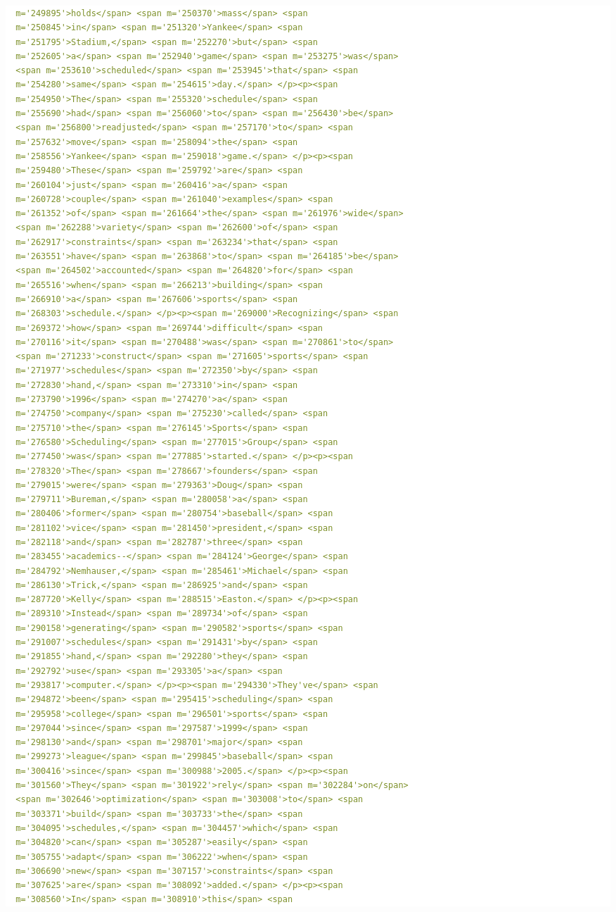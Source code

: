 ```yaml
  m='249895'>holds</span> <span m='250370'>mass</span> <span
  m='250845'>in</span> <span m='251320'>Yankee</span> <span
  m='251795'>Stadium,</span> <span m='252270'>but</span> <span
  m='252605'>a</span> <span m='252940'>game</span> <span m='253275'>was</span>
  <span m='253610'>scheduled</span> <span m='253945'>that</span> <span
  m='254280'>same</span> <span m='254615'>day.</span> </p><p><span
  m='254950'>The</span> <span m='255320'>schedule</span> <span
  m='255690'>had</span> <span m='256060'>to</span> <span m='256430'>be</span>
  <span m='256800'>readjusted</span> <span m='257170'>to</span> <span
  m='257632'>move</span> <span m='258094'>the</span> <span
  m='258556'>Yankee</span> <span m='259018'>game.</span> </p><p><span
  m='259480'>These</span> <span m='259792'>are</span> <span
  m='260104'>just</span> <span m='260416'>a</span> <span
  m='260728'>couple</span> <span m='261040'>examples</span> <span
  m='261352'>of</span> <span m='261664'>the</span> <span m='261976'>wide</span>
  <span m='262288'>variety</span> <span m='262600'>of</span> <span
  m='262917'>constraints</span> <span m='263234'>that</span> <span
  m='263551'>have</span> <span m='263868'>to</span> <span m='264185'>be</span>
  <span m='264502'>accounted</span> <span m='264820'>for</span> <span
  m='265516'>when</span> <span m='266213'>building</span> <span
  m='266910'>a</span> <span m='267606'>sports</span> <span
  m='268303'>schedule.</span> </p><p><span m='269000'>Recognizing</span> <span
  m='269372'>how</span> <span m='269744'>difficult</span> <span
  m='270116'>it</span> <span m='270488'>was</span> <span m='270861'>to</span>
  <span m='271233'>construct</span> <span m='271605'>sports</span> <span
  m='271977'>schedules</span> <span m='272350'>by</span> <span
  m='272830'>hand,</span> <span m='273310'>in</span> <span
  m='273790'>1996</span> <span m='274270'>a</span> <span
  m='274750'>company</span> <span m='275230'>called</span> <span
  m='275710'>the</span> <span m='276145'>Sports</span> <span
  m='276580'>Scheduling</span> <span m='277015'>Group</span> <span
  m='277450'>was</span> <span m='277885'>started.</span> </p><p><span
  m='278320'>The</span> <span m='278667'>founders</span> <span
  m='279015'>were</span> <span m='279363'>Doug</span> <span
  m='279711'>Bureman,</span> <span m='280058'>a</span> <span
  m='280406'>former</span> <span m='280754'>baseball</span> <span
  m='281102'>vice</span> <span m='281450'>president,</span> <span
  m='282118'>and</span> <span m='282787'>three</span> <span
  m='283455'>academics--</span> <span m='284124'>George</span> <span
  m='284792'>Nemhauser,</span> <span m='285461'>Michael</span> <span
  m='286130'>Trick,</span> <span m='286925'>and</span> <span
  m='287720'>Kelly</span> <span m='288515'>Easton.</span> </p><p><span
  m='289310'>Instead</span> <span m='289734'>of</span> <span
  m='290158'>generating</span> <span m='290582'>sports</span> <span
  m='291007'>schedules</span> <span m='291431'>by</span> <span
  m='291855'>hand,</span> <span m='292280'>they</span> <span
  m='292792'>use</span> <span m='293305'>a</span> <span
  m='293817'>computer.</span> </p><p><span m='294330'>They've</span> <span
  m='294872'>been</span> <span m='295415'>scheduling</span> <span
  m='295958'>college</span> <span m='296501'>sports</span> <span
  m='297044'>since</span> <span m='297587'>1999</span> <span
  m='298130'>and</span> <span m='298701'>major</span> <span
  m='299273'>league</span> <span m='299845'>baseball</span> <span
  m='300416'>since</span> <span m='300988'>2005.</span> </p><p><span
  m='301560'>They</span> <span m='301922'>rely</span> <span m='302284'>on</span>
  <span m='302646'>optimization</span> <span m='303008'>to</span> <span
  m='303371'>build</span> <span m='303733'>the</span> <span
  m='304095'>schedules,</span> <span m='304457'>which</span> <span
  m='304820'>can</span> <span m='305287'>easily</span> <span
  m='305755'>adapt</span> <span m='306222'>when</span> <span
  m='306690'>new</span> <span m='307157'>constraints</span> <span
  m='307625'>are</span> <span m='308092'>added.</span> </p><p><span
  m='308560'>In</span> <span m='308910'>this</span> <span
```